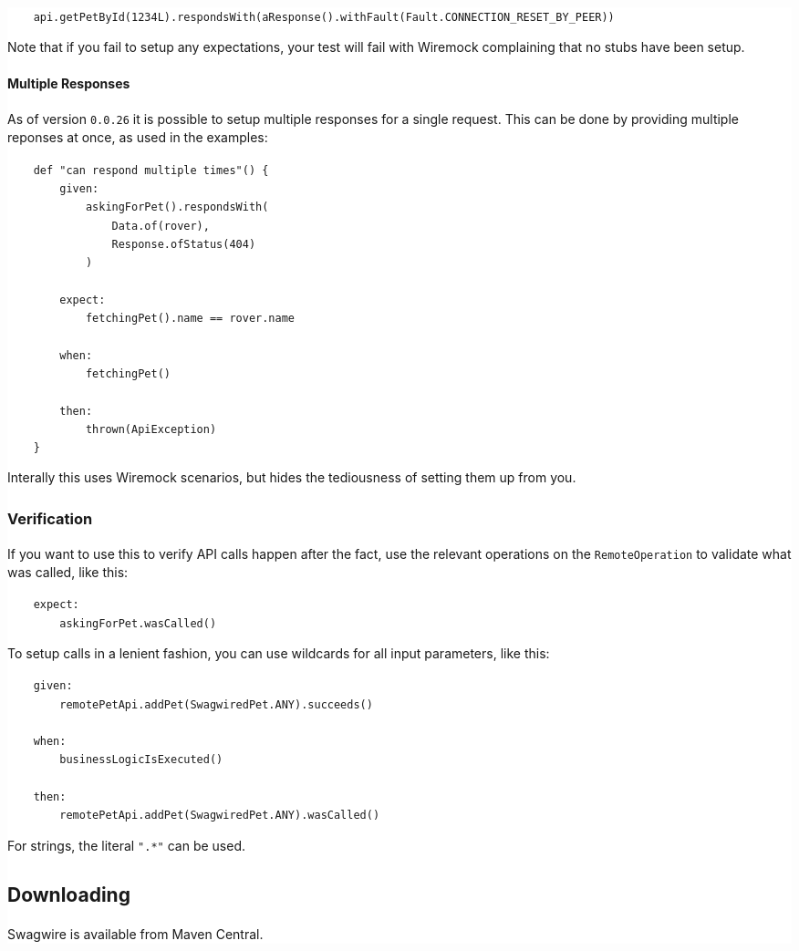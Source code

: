 ```
    api.getPetById(1234L).respondsWith(aResponse().withFault(Fault.CONNECTION_RESET_BY_PEER))
```

Note that if you fail to setup any expectations, your test will fail with Wiremock complaining that no stubs have been setup.

#### Multiple Responses

As of version `0.0.26` it is possible to setup multiple responses for a single request.  This can be done by providing multiple reponses at once, as used in the examples:
```
    def "can respond multiple times"() {
        given:
            askingForPet().respondsWith(
                Data.of(rover),
                Response.ofStatus(404)
            )

        expect:
            fetchingPet().name == rover.name

        when:
            fetchingPet()

        then:
            thrown(ApiException)
    }
```

Interally this uses Wiremock scenarios, but hides the tediousness of setting them up from you.

### Verification

If you want to use this to verify API calls happen after the fact, use the relevant operations on the `RemoteOperation` to validate what was called, like this:
```
    expect:
        askingForPet.wasCalled()
```

To setup calls in a lenient fashion, you can use wildcards for all input parameters, like this:
```
    given:
        remotePetApi.addPet(SwagwiredPet.ANY).succeeds()

    when:
        businessLogicIsExecuted()

    then:
        remotePetApi.addPet(SwagwiredPet.ANY).wasCalled()
```

For strings, the literal `".*"` can be used.

## Downloading
Swagwire is available from Maven Central.
